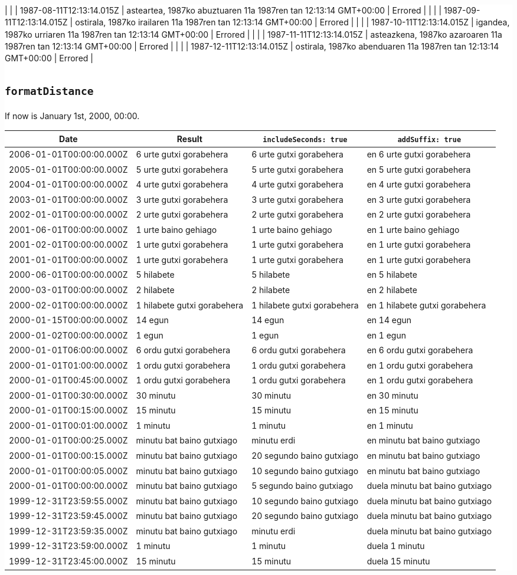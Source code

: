 |                                      |              | 1987-08-11T12:13:14.015Z | asteartea, 1987ko abuztuaren 11a 1987ren tan 12:13:14 GMT+00:00  | Errored                  |
|                                      |              | 1987-09-11T12:13:14.015Z | ostirala, 1987ko irailaren 11a 1987ren tan 12:13:14 GMT+00:00    | Errored                  |
|                                      |              | 1987-10-11T12:13:14.015Z | igandea, 1987ko urriaren 11a 1987ren tan 12:13:14 GMT+00:00      | Errored                  |
|                                      |              | 1987-11-11T12:13:14.015Z | asteazkena, 1987ko azaroaren 11a 1987ren tan 12:13:14 GMT+00:00  | Errored                  |
|                                      |              | 1987-12-11T12:13:14.015Z | ostirala, 1987ko abenduaren 11a 1987ren tan 12:13:14 GMT+00:00   | Errored                  |

## `formatDistance`

If now is January 1st, 2000, 00:00.

| Date                     | Result                      | `includeSeconds: true`      | `addSuffix: true`                 |
| ------------------------ | --------------------------- | --------------------------- | --------------------------------- |
| 2006-01-01T00:00:00.000Z | 6 urte gutxi gorabehera     | 6 urte gutxi gorabehera     | en 6 urte gutxi gorabehera        |
| 2005-01-01T00:00:00.000Z | 5 urte gutxi gorabehera     | 5 urte gutxi gorabehera     | en 5 urte gutxi gorabehera        |
| 2004-01-01T00:00:00.000Z | 4 urte gutxi gorabehera     | 4 urte gutxi gorabehera     | en 4 urte gutxi gorabehera        |
| 2003-01-01T00:00:00.000Z | 3 urte gutxi gorabehera     | 3 urte gutxi gorabehera     | en 3 urte gutxi gorabehera        |
| 2002-01-01T00:00:00.000Z | 2 urte gutxi gorabehera     | 2 urte gutxi gorabehera     | en 2 urte gutxi gorabehera        |
| 2001-06-01T00:00:00.000Z | 1 urte baino gehiago        | 1 urte baino gehiago        | en 1 urte baino gehiago           |
| 2001-02-01T00:00:00.000Z | 1 urte gutxi gorabehera     | 1 urte gutxi gorabehera     | en 1 urte gutxi gorabehera        |
| 2001-01-01T00:00:00.000Z | 1 urte gutxi gorabehera     | 1 urte gutxi gorabehera     | en 1 urte gutxi gorabehera        |
| 2000-06-01T00:00:00.000Z | 5 hilabete                  | 5 hilabete                  | en 5 hilabete                     |
| 2000-03-01T00:00:00.000Z | 2 hilabete                  | 2 hilabete                  | en 2 hilabete                     |
| 2000-02-01T00:00:00.000Z | 1 hilabete gutxi gorabehera | 1 hilabete gutxi gorabehera | en 1 hilabete gutxi gorabehera    |
| 2000-01-15T00:00:00.000Z | 14 egun                     | 14 egun                     | en 14 egun                        |
| 2000-01-02T00:00:00.000Z | 1 egun                      | 1 egun                      | en 1 egun                         |
| 2000-01-01T06:00:00.000Z | 6 ordu gutxi gorabehera     | 6 ordu gutxi gorabehera     | en 6 ordu gutxi gorabehera        |
| 2000-01-01T01:00:00.000Z | 1 ordu gutxi gorabehera     | 1 ordu gutxi gorabehera     | en 1 ordu gutxi gorabehera        |
| 2000-01-01T00:45:00.000Z | 1 ordu gutxi gorabehera     | 1 ordu gutxi gorabehera     | en 1 ordu gutxi gorabehera        |
| 2000-01-01T00:30:00.000Z | 30 minutu                   | 30 minutu                   | en 30 minutu                      |
| 2000-01-01T00:15:00.000Z | 15 minutu                   | 15 minutu                   | en 15 minutu                      |
| 2000-01-01T00:01:00.000Z | 1 minutu                    | 1 minutu                    | en 1 minutu                       |
| 2000-01-01T00:00:25.000Z | minutu bat baino gutxiago   | minutu erdi                 | en minutu bat baino gutxiago      |
| 2000-01-01T00:00:15.000Z | minutu bat baino gutxiago   | 20 segundo baino gutxiago   | en minutu bat baino gutxiago      |
| 2000-01-01T00:00:05.000Z | minutu bat baino gutxiago   | 10 segundo baino gutxiago   | en minutu bat baino gutxiago      |
| 2000-01-01T00:00:00.000Z | minutu bat baino gutxiago   | 5 segundo baino gutxiago    | duela minutu bat baino gutxiago   |
| 1999-12-31T23:59:55.000Z | minutu bat baino gutxiago   | 10 segundo baino gutxiago   | duela minutu bat baino gutxiago   |
| 1999-12-31T23:59:45.000Z | minutu bat baino gutxiago   | 20 segundo baino gutxiago   | duela minutu bat baino gutxiago   |
| 1999-12-31T23:59:35.000Z | minutu bat baino gutxiago   | minutu erdi                 | duela minutu bat baino gutxiago   |
| 1999-12-31T23:59:00.000Z | 1 minutu                    | 1 minutu                    | duela 1 minutu                    |
| 1999-12-31T23:45:00.000Z | 15 minutu                   | 15 minutu                   | duela 15 minutu                   |